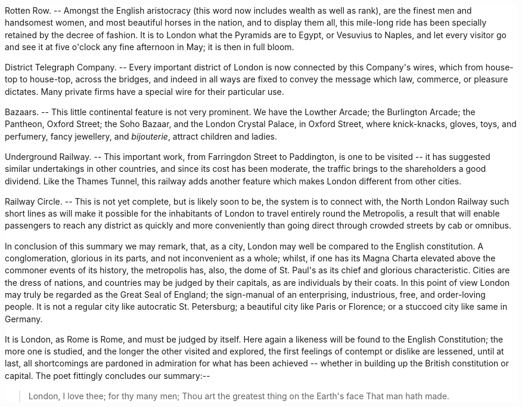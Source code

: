 <span class="u-smcp">Rotten Row.</span> -- Amongst the English aristocracy (this word now includes wealth as well as rank), are the finest men and handsomest women, and most beautiful horses in the nation, and to display them all, this mile-long ride has been specially retained by the decree of fashion. It is to London what the Pyramids are to Egypt, or Vesuvius to Naples, and let every visitor go and see it at five o'clock any fine afternoon in May; it is then in full bloom.

<span class="u-smcp">District Telegraph Company.</span> -- Every important district of London is now connected by this Company's wires, which from house-top to house-top, across the bridges, and indeed in all ways are fixed to convey the message which law, commerce, or pleasure dictates. Many private firms have a special wire for their particular use.

<span class="u-smcp">Bazaars.</span> -- This little continental feature is not very prominent. We have the Lowther Arcade; the Burlington Arcade; the Pantheon, Oxford Street; the Soho Bazaar, and the London Crystal Palace, in Oxford Street, where knick-knacks, gloves, toys, and perfumery, fancy jewellery, and *bijouterie*, attract children and ladies.

<span class="u-smcp">Underground Railway.</span> -- This important work, from Farringdon Street to Paddington, is one to be visited -- it has suggested similar undertakings in other countries, and since its cost has been moderate, the traffic brings to the shareholders a good dividend. Like the Thames Tunnel, this railway adds another feature which makes London different from other cities.

<span class="u-smcp">Railway Circle.</span> -- This is not yet complete, but is likely soon to be, the system is to connect with, the North London Railway such short lines as will make it possible for the inhabitants of London to travel entirely round the Metropolis, a result that will enable passengers to reach any district as quickly and more conveniently than going direct through crowded streets by cab or omnibus.

In conclusion of this summary we may remark, that, as a city, London may well be compared to the English constitution. A conglomeration, glorious in its parts, and not inconvenient as a whole; whilst, if one has its Magna Charta elevated above the commoner events of its history, the metropolis has, also, the dome of St. Paul's as its chief and glorious characteristic. Cities are the dress of nations, and countries may be judged by their capitals, as are individuals by their coats. In this point of view London may truly be regarded as the Great Seal of England; the sign-manual of an enterprising, industrious, free, and order-loving people. It is not a regular city like autocratic St. Petersburg; a beautiful city like Paris or
Florence; or a stuccoed city like same in Germany.

It is London, as Rome is Rome, and must be judged by itself. Here again a likeness will be found to the English Constitution; the more one is studied, and the longer the other visited and explored, the first feelings of contempt or dislike are lessened, until at last, all shortcomings are pardoned in admiration for what has been achieved -- whether in building up the British constitution or capital. The poet fittingly concludes our summary:-- 

  > London, I love thee; for thy many men;
  Thou art the greatest thing on the Earth's face
  That man hath made.
